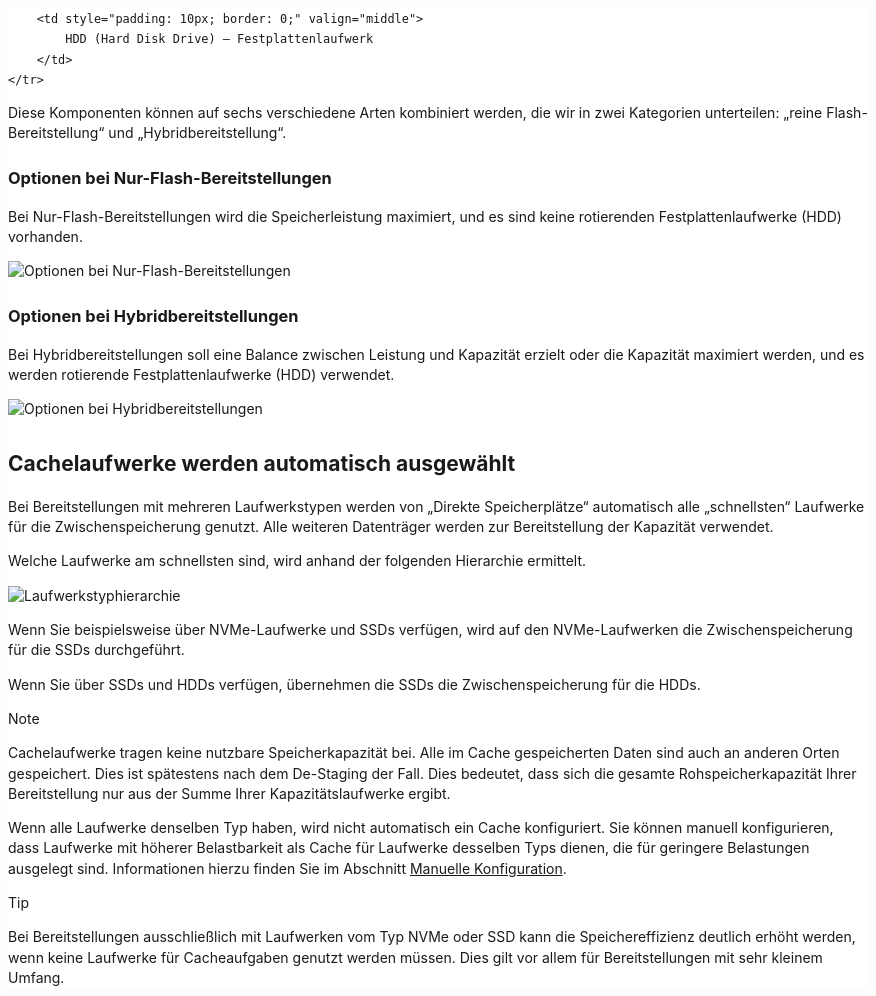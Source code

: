         <td style="padding: 10px; border: 0;" valign="middle">
            HDD (Hard Disk Drive) – Festplattenlaufwerk
        </td>
    </tr>
</table>

Diese Komponenten können auf sechs verschiedene Arten kombiniert werden, die wir in zwei Kategorien unterteilen: „reine Flash-Bereitstellung“ und „Hybridbereitstellung“.

### <a name="all-flash-deployment-possibilities"></a>Optionen bei Nur-Flash-Bereitstellungen

Bei Nur-Flash-Bereitstellungen wird die Speicherleistung maximiert, und es sind keine rotierenden Festplattenlaufwerke (HDD) vorhanden.

![Optionen bei Nur-Flash-Bereitstellungen](media/understand-the-cache/All-Flash-Deployment-Possibilities.png)

### <a name="hybrid-deployment-possibilities"></a>Optionen bei Hybridbereitstellungen

Bei Hybridbereitstellungen soll eine Balance zwischen Leistung und Kapazität erzielt oder die Kapazität maximiert werden, und es werden rotierende Festplattenlaufwerke (HDD) verwendet.

![Optionen bei Hybridbereitstellungen](media/understand-the-cache/Hybrid-Deployment-Possibilities.png)

## <a name="cache-drives-are-selected-automatically"></a>Cachelaufwerke werden automatisch ausgewählt

Bei Bereitstellungen mit mehreren Laufwerkstypen werden von „Direkte Speicherplätze“ automatisch alle „schnellsten“ Laufwerke für die Zwischenspeicherung genutzt. Alle weiteren Datenträger werden zur Bereitstellung der Kapazität verwendet.

Welche Laufwerke am schnellsten sind, wird anhand der folgenden Hierarchie ermittelt.

![Laufwerkstyphierarchie](media/understand-the-cache/Drive-Type-Hierarchy.png)

Wenn Sie beispielsweise über NVMe-Laufwerke und SSDs verfügen, wird auf den NVMe-Laufwerken die Zwischenspeicherung für die SSDs durchgeführt.

Wenn Sie über SSDs und HDDs verfügen, übernehmen die SSDs die Zwischenspeicherung für die HDDs.

   >[!NOTE]
   > Cachelaufwerke tragen keine nutzbare Speicherkapazität bei. Alle im Cache gespeicherten Daten sind auch an anderen Orten gespeichert. Dies ist spätestens nach dem De-Staging der Fall. Dies bedeutet, dass sich die gesamte Rohspeicherkapazität Ihrer Bereitstellung nur aus der Summe Ihrer Kapazitätslaufwerke ergibt.

Wenn alle Laufwerke denselben Typ haben, wird nicht automatisch ein Cache konfiguriert. Sie können manuell konfigurieren, dass Laufwerke mit höherer Belastbarkeit als Cache für Laufwerke desselben Typs dienen, die für geringere Belastungen ausgelegt sind. Informationen hierzu finden Sie im Abschnitt [Manuelle Konfiguration](#manual-configuration).

   >[!TIP]
   > Bei Bereitstellungen ausschließlich mit Laufwerken vom Typ NVMe oder SSD kann die Speichereffizienz deutlich erhöht werden, wenn keine Laufwerke für Cacheaufgaben genutzt werden müssen. Dies gilt vor allem für Bereitstellungen mit sehr kleinem Umfang.
